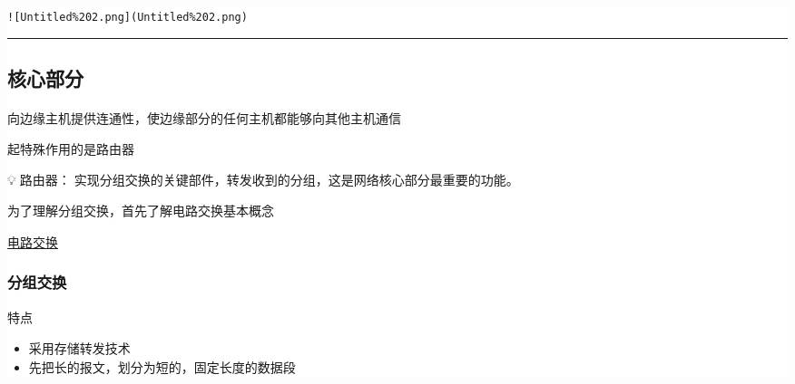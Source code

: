     ![Untitled%202.png](Untitled%202.png)
    

---

## 核心部分

向边缘主机提供连通性，使边缘部分的任何主机都能够向其他主机通信

起特殊作用的是路由器

<aside>
💡 路由器：
实现分组交换的关键部件，转发收到的分组，这是网络核心部分最重要的功能。

</aside>

为了理解分组交换，首先了解电路交换基本概念

[电路交换](%E6%A6%82%E8%BF%B0%202075cd5a53c240508f2272b502fd271d/%E7%94%B5%E8%B7%AF%E4%BA%A4%E6%8D%A2%2075ad7d54513844a7b5a803ffab421b25.md)

### 分组交换

特点

- 采用存储转发技术
- 先把长的报文，划分为短的，固定长度的数据段
